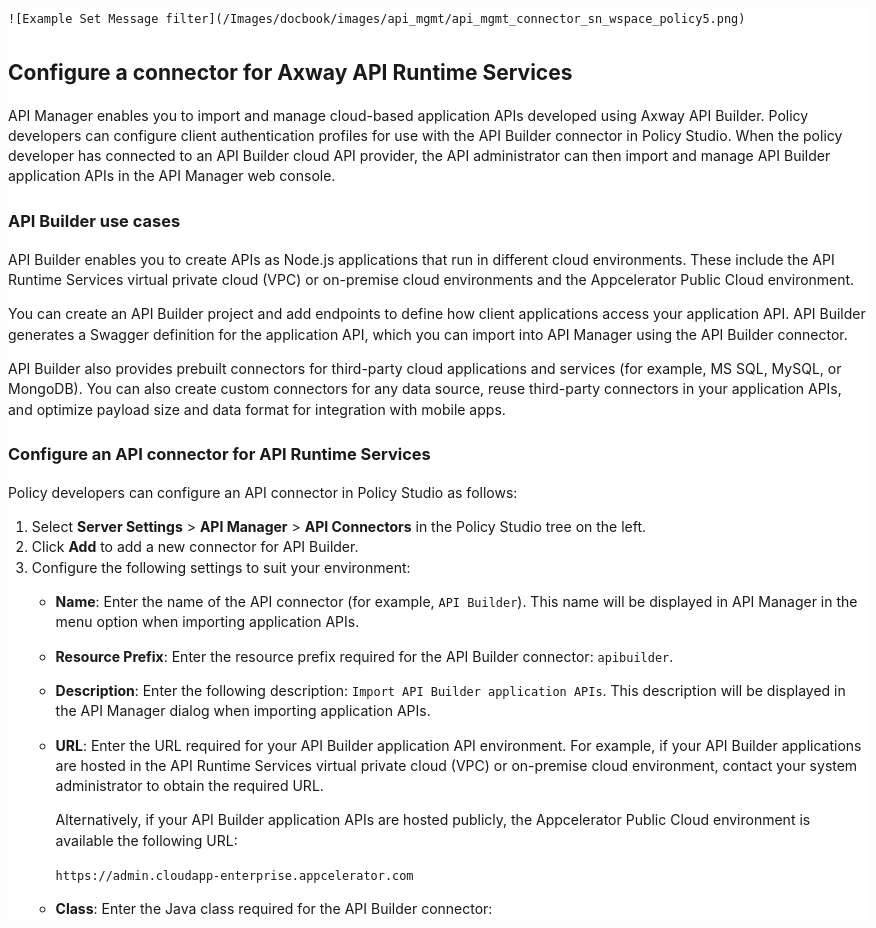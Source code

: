     ![Example Set Message filter](/Images/docbook/images/api_mgmt/api_mgmt_connector_sn_wspace_policy5.png)

## Configure a connector for Axway API Runtime Services

API Manager enables you to import and manage cloud-based application APIs developed using Axway API Builder. Policy developers can configure client authentication profiles for use with the API Builder connector in Policy Studio. When the policy developer has connected to an API Builder cloud API provider, the API administrator can then import and manage API Builder application APIs in the API Manager web console.

### API Builder use cases

API Builder enables you to create APIs as Node.js applications that run in different cloud environments. These include the API Runtime Services virtual private cloud (VPC) or on-premise cloud environments and the Appcelerator Public Cloud environment.

You can create an API Builder project and add endpoints to define how client applications access your application API. API Builder generates a Swagger definition for the application API, which you can import into API Manager using the API Builder connector.

API Builder also provides prebuilt connectors for third-party cloud applications and services (for example, MS SQL, MySQL, or MongoDB). You can also create custom connectors for any data source, reuse third-party connectors in your application APIs, and optimize payload size and data format for integration with mobile apps.

### Configure an API connector for API Runtime Services

Policy developers can configure an API connector in Policy Studio as follows:

1. Select **Server Settings** > **API Manager** > **API Connectors** in the Policy Studio tree on the left.
2. Click **Add** to add a new connector for API Builder.
3. Configure the following settings to suit your environment:
    * **Name**:
        Enter the name of the API connector (for example, `API Builder`). This name will be displayed in API Manager in the menu option when importing application APIs.
    * **Resource Prefix**:
        Enter the resource prefix required for the API Builder connector: `apibuilder`.
    * **Description**: Enter the following description: `Import API Builder application APIs`. This description will be displayed in the API Manager dialog when importing application APIs.
    * **URL**:
        Enter the URL required for your API Builder application API environment. For example, if your API Builder applications are hosted in the API Runtime Services virtual private cloud (VPC) or on-premise cloud environment, contact your system administrator to obtain the required URL.

        Alternatively, if your API Builder application APIs are hosted publicly, the Appcelerator Public Cloud environment is available the following URL:

        ```
        https://admin.cloudapp-enterprise.appcelerator.com
        ```

    * **Class**:
        Enter the Java class required for the API Builder connector:
